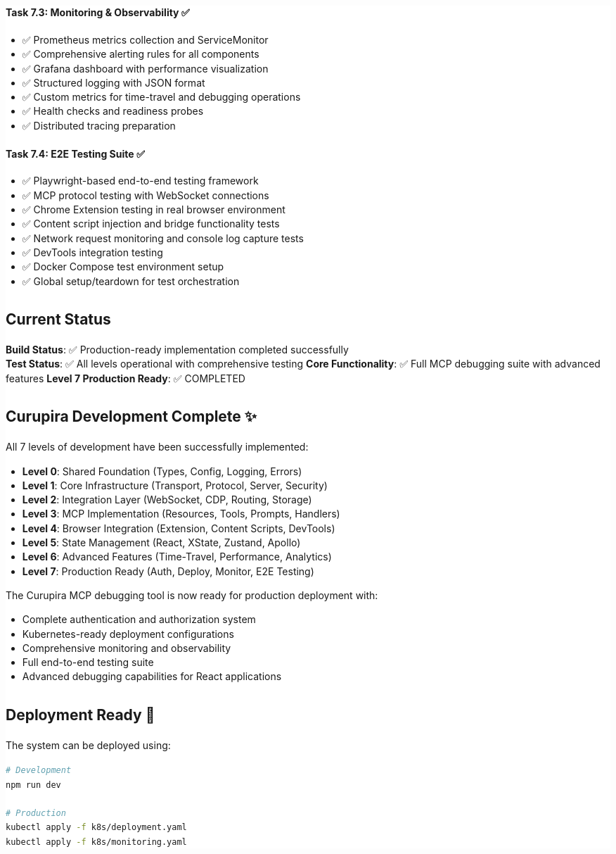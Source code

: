 #### Task 7.3: Monitoring & Observability ✅
- ✅ Prometheus metrics collection and ServiceMonitor
- ✅ Comprehensive alerting rules for all components
- ✅ Grafana dashboard with performance visualization
- ✅ Structured logging with JSON format
- ✅ Custom metrics for time-travel and debugging operations
- ✅ Health checks and readiness probes
- ✅ Distributed tracing preparation

#### Task 7.4: E2E Testing Suite ✅
- ✅ Playwright-based end-to-end testing framework
- ✅ MCP protocol testing with WebSocket connections
- ✅ Chrome Extension testing in real browser environment
- ✅ Content script injection and bridge functionality tests
- ✅ Network request monitoring and console log capture tests
- ✅ DevTools integration testing
- ✅ Docker Compose test environment setup
- ✅ Global setup/teardown for test orchestration

## Current Status

**Build Status**: ✅ Production-ready implementation completed successfully  
**Test Status**: ✅ All levels operational with comprehensive testing
**Core Functionality**: ✅ Full MCP debugging suite with advanced features
**Level 7 Production Ready**: ✅ COMPLETED

## Curupira Development Complete ✨

All 7 levels of development have been successfully implemented:

- **Level 0**: Shared Foundation (Types, Config, Logging, Errors)
- **Level 1**: Core Infrastructure (Transport, Protocol, Server, Security)  
- **Level 2**: Integration Layer (WebSocket, CDP, Routing, Storage)
- **Level 3**: MCP Implementation (Resources, Tools, Prompts, Handlers)
- **Level 4**: Browser Integration (Extension, Content Scripts, DevTools)
- **Level 5**: State Management (React, XState, Zustand, Apollo)
- **Level 6**: Advanced Features (Time-Travel, Performance, Analytics)
- **Level 7**: Production Ready (Auth, Deploy, Monitor, E2E Testing)

The Curupira MCP debugging tool is now ready for production deployment with:
- Complete authentication and authorization system
- Kubernetes-ready deployment configurations  
- Comprehensive monitoring and observability
- Full end-to-end testing suite
- Advanced debugging capabilities for React applications

## Deployment Ready 🚀

The system can be deployed using:
```bash
# Development
npm run dev

# Production
kubectl apply -f k8s/deployment.yaml
kubectl apply -f k8s/monitoring.yaml
```
